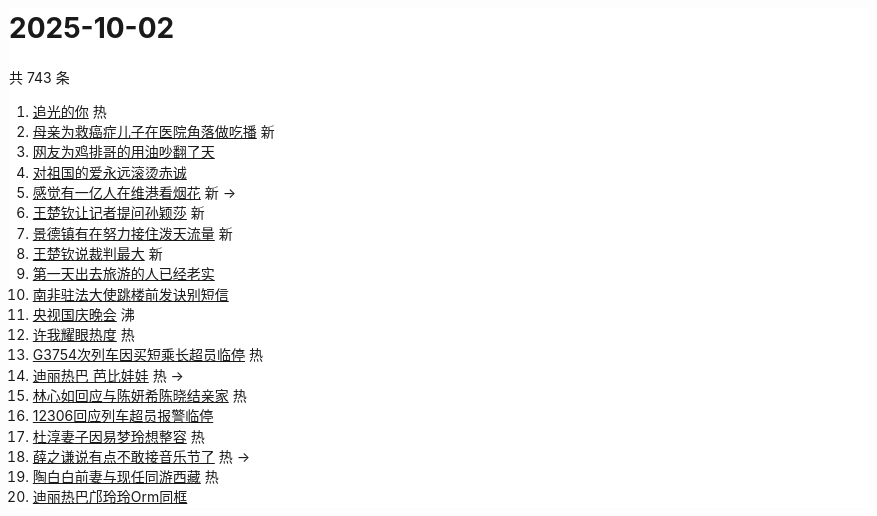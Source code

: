 # 2025-10-02

共 743 条




1. [追光的你](https://s.weibo.com//weibo?q=%23%E8%BF%BD%E5%85%89%E7%9A%84%E4%BD%A0%23&Refer=new_time)
   热
1. [母亲为救癌症儿子在医院角落做吃播](https://s.weibo.com//weibo?q=%23%E6%AF%8D%E4%BA%B2%E4%B8%BA%E6%95%91%E7%99%8C%E7%97%87%E5%84%BF%E5%AD%90%E5%9C%A8%E5%8C%BB%E9%99%A2%E8%A7%92%E8%90%BD%E5%81%9A%E5%90%83%E6%92%AD%23&t=31&band_rank=1&Refer=top)
   新
1. [网友为鸡排哥的用油吵翻了天](https://s.weibo.com//weibo?q=%23%E7%BD%91%E5%8F%8B%E4%B8%BA%E9%B8%A1%E6%8E%92%E5%93%A5%E7%9A%84%E7%94%A8%E6%B2%B9%E5%90%B5%E7%BF%BB%E4%BA%86%E5%A4%A9%23&t=31&band_rank=2&Refer=top)
1. [对祖国的爱永远滚烫赤诚](https://s.weibo.com//weibo?q=%23%E5%AF%B9%E7%A5%96%E5%9B%BD%E7%9A%84%E7%88%B1%E6%B0%B8%E8%BF%9C%E6%BB%9A%E7%83%AB%E8%B5%A4%E8%AF%9A%23&t=31&band_rank=3&Refer=top)
1. [感觉有一亿人在维港看烟花](https://s.weibo.com//weibo?q=%23%E6%84%9F%E8%A7%89%E6%9C%89%E4%B8%80%E4%BA%BF%E4%BA%BA%E5%9C%A8%E7%BB%B4%E6%B8%AF%E7%9C%8B%E7%83%9F%E8%8A%B1%23&t=31&band_rank=4&Refer=top)
   新 ->
1. [王楚钦让记者提问孙颖莎](https://s.weibo.com//weibo?q=%E7%8E%8B%E6%A5%9A%E9%92%A6%E8%AE%A9%E8%AE%B0%E8%80%85%E6%8F%90%E9%97%AE%E5%AD%99%E9%A2%96%E8%8E%8E&t=31&band_rank=5&Refer=top)
   新
1. [景德镇有在努力接住泼天流量](https://s.weibo.com//weibo?q=%23%E6%99%AF%E5%BE%B7%E9%95%87%E6%9C%89%E5%9C%A8%E5%8A%AA%E5%8A%9B%E6%8E%A5%E4%BD%8F%E6%B3%BC%E5%A4%A9%E6%B5%81%E9%87%8F%23&t=31&band_rank=6&Refer=top)
   新
1. [王楚钦说裁判最大](https://s.weibo.com//weibo?q=%E7%8E%8B%E6%A5%9A%E9%92%A6%E8%AF%B4%E8%A3%81%E5%88%A4%E6%9C%80%E5%A4%A7&t=31&band_rank=7&Refer=top)
   新
1. [第一天出去旅游的人已经老实](https://s.weibo.com//weibo?q=%E7%AC%AC%E4%B8%80%E5%A4%A9%E5%87%BA%E5%8E%BB%E6%97%85%E6%B8%B8%E7%9A%84%E4%BA%BA%E5%B7%B2%E7%BB%8F%E8%80%81%E5%AE%9E&t=31&band_rank=8&Refer=top)
1. [南非驻法大使跳楼前发诀别短信](https://s.weibo.com//weibo?q=%23%E5%8D%97%E9%9D%9E%E9%A9%BB%E6%B3%95%E5%A4%A7%E4%BD%BF%E8%B7%B3%E6%A5%BC%E5%89%8D%E5%8F%91%E8%AF%80%E5%88%AB%E7%9F%AD%E4%BF%A1%23&t=31&band_rank=9&Refer=top)
1. [央视国庆晚会](https://s.weibo.com//weibo?q=%E5%A4%AE%E8%A7%86%E5%9B%BD%E5%BA%86%E6%99%9A%E4%BC%9A&t=31&band_rank=10&Refer=top)
   沸
1. [许我耀眼热度](https://s.weibo.com//weibo?q=%E8%AE%B8%E6%88%91%E8%80%80%E7%9C%BC%E7%83%AD%E5%BA%A6&t=31&band_rank=11&Refer=top)
   热
1. [G3754次列车因买短乘长超员临停](https://s.weibo.com//weibo?q=%23G3754%E6%AC%A1%E5%88%97%E8%BD%A6%E5%9B%A0%E4%B9%B0%E7%9F%AD%E4%B9%98%E9%95%BF%E8%B6%85%E5%91%98%E4%B8%B4%E5%81%9C%23&t=31&band_rank=12&Refer=top)
   热
1. [迪丽热巴 芭比娃娃](https://s.weibo.com//weibo?q=%E8%BF%AA%E4%B8%BD%E7%83%AD%E5%B7%B4%20%E8%8A%AD%E6%AF%94%E5%A8%83%E5%A8%83&t=31&band_rank=13&Refer=top)
   热 ->
1. [林心如回应与陈妍希陈晓结亲家](https://s.weibo.com//weibo?q=%23%E6%9E%97%E5%BF%83%E5%A6%82%E5%9B%9E%E5%BA%94%E4%B8%8E%E9%99%88%E5%A6%8D%E5%B8%8C%E9%99%88%E6%99%93%E7%BB%93%E4%BA%B2%E5%AE%B6%23&t=31&band_rank=14&Refer=top)
   热
1. [12306回应列车超员报警临停](https://s.weibo.com//weibo?q=%2312306%E5%9B%9E%E5%BA%94%E5%88%97%E8%BD%A6%E8%B6%85%E5%91%98%E6%8A%A5%E8%AD%A6%E4%B8%B4%E5%81%9C%23&t=31&band_rank=15&Refer=top)
1. [杜淳妻子因易梦玲想整容](https://s.weibo.com//weibo?q=%23%E6%9D%9C%E6%B7%B3%E5%A6%BB%E5%AD%90%E5%9B%A0%E6%98%93%E6%A2%A6%E7%8E%B2%E6%83%B3%E6%95%B4%E5%AE%B9%23&t=31&band_rank=16&Refer=top)
   热
1. [薛之谦说有点不敢接音乐节了](https://s.weibo.com//weibo?q=%E8%96%9B%E4%B9%8B%E8%B0%A6%E8%AF%B4%E6%9C%89%E7%82%B9%E4%B8%8D%E6%95%A2%E6%8E%A5%E9%9F%B3%E4%B9%90%E8%8A%82%E4%BA%86&t=31&band_rank=17&Refer=top)
   热 ->
1. [陶白白前妻与现任同游西藏](https://s.weibo.com//weibo?q=%23%E9%99%B6%E7%99%BD%E7%99%BD%E5%89%8D%E5%A6%BB%E4%B8%8E%E7%8E%B0%E4%BB%BB%E5%90%8C%E6%B8%B8%E8%A5%BF%E8%97%8F%23&t=31&band_rank=18&Refer=top)
   热
1. [迪丽热巴邝玲玲Orm同框](https://s.weibo.com//weibo?q=%23%E8%BF%AA%E4%B8%BD%E7%83%AD%E5%B7%B4%E9%82%9D%E7%8E%B2%E7%8E%B2Orm%E5%90%8C%E6%A1%86%23&t=31&band_rank=19&Refer=top)